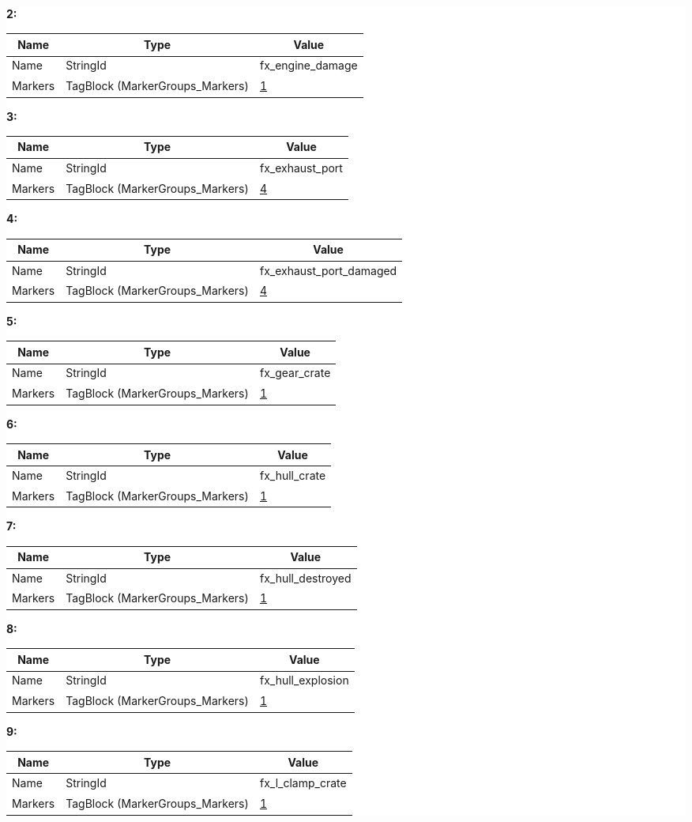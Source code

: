 
**2:**

Name	| Type	| Value
---	|---	|---	|
Name	|StringId	|fx_engine_damage
Markers	|TagBlock (MarkerGroups_Markers)	|[1](#markergroups_markers)


**3:**

Name	| Type	| Value
---	|---	|---	|
Name	|StringId	|fx_exhaust_port
Markers	|TagBlock (MarkerGroups_Markers)	|[4](#markergroups_markers)


**4:**

Name	| Type	| Value
---	|---	|---	|
Name	|StringId	|fx_exhaust_port_damaged
Markers	|TagBlock (MarkerGroups_Markers)	|[4](#markergroups_markers)


**5:**

Name	| Type	| Value
---	|---	|---	|
Name	|StringId	|fx_gear_crate
Markers	|TagBlock (MarkerGroups_Markers)	|[1](#markergroups_markers)


**6:**

Name	| Type	| Value
---	|---	|---	|
Name	|StringId	|fx_hull_crate
Markers	|TagBlock (MarkerGroups_Markers)	|[1](#markergroups_markers)


**7:**

Name	| Type	| Value
---	|---	|---	|
Name	|StringId	|fx_hull_destroyed
Markers	|TagBlock (MarkerGroups_Markers)	|[1](#markergroups_markers)


**8:**

Name	| Type	| Value
---	|---	|---	|
Name	|StringId	|fx_hull_explosion
Markers	|TagBlock (MarkerGroups_Markers)	|[1](#markergroups_markers)


**9:**

Name	| Type	| Value
---	|---	|---	|
Name	|StringId	|fx_l_clamp_crate
Markers	|TagBlock (MarkerGroups_Markers)	|[1](#markergroups_markers)
